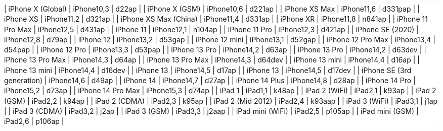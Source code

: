 | iPhone X (Global)                           | iPhone10,3        | d22ap               |
| iPhone X (GSM)                              | iPhone10,6        | d221ap              |
| iPhone XS Max                               | iPhone11,6        | d331pap             |
| iPhone XS                                   | iPhone11,2        | d321ap              |
| iPhone XS Max (China)                       | iPhone11,4        | d331ap              |
| iPhone XR                                   | iPhone11,8        | n841ap              |
| iPhone 11 Pro Max                           | iPhone12,5        | d431ap              |
| iPhone 11                                   | iPhone12,1        | n104ap              |
| iPhone 11 Pro                               | iPhone12,3        | d421ap              |
| iPhone SE (2020)                            | iPhone12,8        | d79ap               |
| iPhone 12                                   | iPhone13,2        | d53gap              |
| iPhone 12 mini                              | iPhone13,1        | d52gap              |
| iPhone 12 Pro Max                           | iPhone13,4        | d54pap              |
| iPhone 12 Pro                               | iPhone13,3        | d53pap              |
| iPhone 13 Pro                               | iPhone14,2        | d63ap               |
| iPhone 13 Pro                               | iPhone14,2        | d63dev              |
| iPhone 13 Pro Max                           | iPhone14,3        | d64ap               |
| iPhone 13 Pro Max                           | iPhone14,3        | d64dev              |
| iPhone 13 mini                              | iPhone14,4        | d16ap               |
| iPhone 13 mini                              | iPhone14,4        | d16dev              |
| iPhone 13                                   | iPhone14,5        | d17ap               |
| iPhone 13                                   | iPhone14,5        | d17dev              |
| iPhone SE (3rd generation)                  | iPhone14,6        | d49ap               |
| iPhone 14                                   | iPhone14,7        | d27ap               |
| iPhone 14 Plus                              | iPhone14,8        | d28ap               |
| iPhone 14 Pro                               | iPhone15,2        | d73ap               |
| iPhone 14 Pro Max                           | iPhone15,3        | d74ap               |
| iPad 1                                      | iPad1,1           | k48ap               |
| iPad 2 (WiFi)                               | iPad2,1           | k93ap               |
| iPad 2 (GSM)                                | iPad2,2           | k94ap               |
| iPad 2 (CDMA)                               | iPad2,3           | k95ap               |
| iPad 2 (Mid 2012)                           | iPad2,4           | k93aap              |
| iPad 3 (WiFi)                               | iPad3,1           | j1ap                |
| iPad 3 (CDMA)                               | iPad3,2           | j2ap                |
| iPad 3 (GSM)                                | iPad3,3           | j2aap               |
| iPad mini (WiFi)                            | iPad2,5           | p105ap              |
| iPad mini (GSM)                             | iPad2,6           | p106ap              |